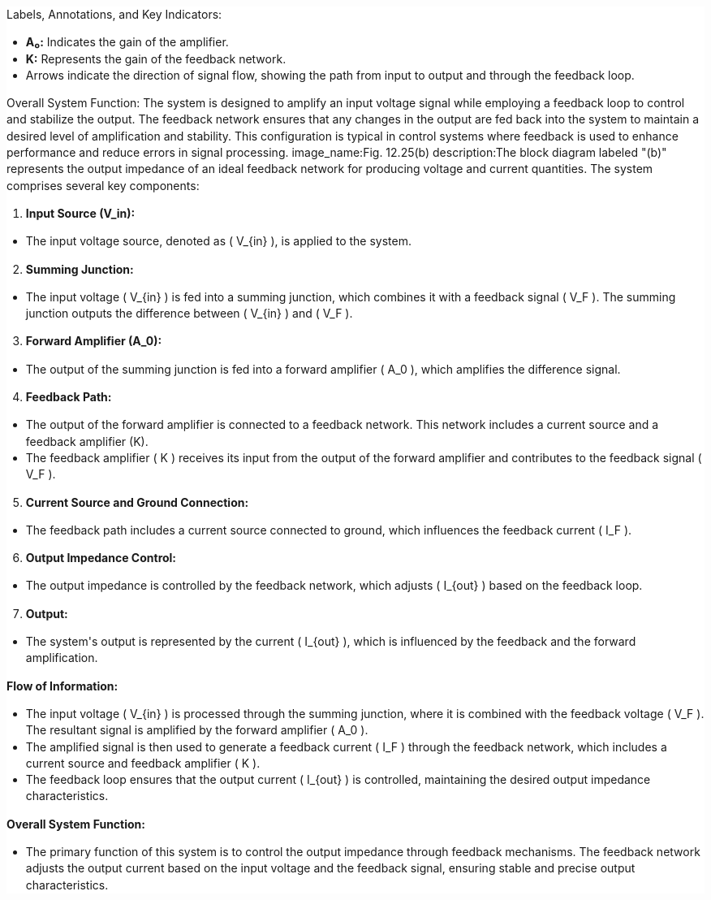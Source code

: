 Labels, Annotations, and Key Indicators:
- **A₀:** Indicates the gain of the amplifier.
- **K:** Represents the gain of the feedback network.
- Arrows indicate the direction of signal flow, showing the path from input to output and through the feedback loop.

Overall System Function:
The system is designed to amplify an input voltage signal while employing a feedback loop to control and stabilize the output. The feedback network ensures that any changes in the output are fed back into the system to maintain a desired level of amplification and stability. This configuration is typical in control systems where feedback is used to enhance performance and reduce errors in signal processing.
image_name:Fig. 12.25(b)
description:The block diagram labeled "(b)" represents the output impedance of an ideal feedback network for producing voltage and current quantities. The system comprises several key components:

1. **Input Source (V_in):**
- The input voltage source, denoted as \( V_{in} \), is applied to the system.

2. **Summing Junction:**
- The input voltage \( V_{in} \) is fed into a summing junction, which combines it with a feedback signal \( V_F \). The summing junction outputs the difference between \( V_{in} \) and \( V_F \).

3. **Forward Amplifier (A_0):**
- The output of the summing junction is fed into a forward amplifier \( A_0 \), which amplifies the difference signal.

4. **Feedback Path:**
- The output of the forward amplifier is connected to a feedback network. This network includes a current source and a feedback amplifier (K).
- The feedback amplifier \( K \) receives its input from the output of the forward amplifier and contributes to the feedback signal \( V_F \).

5. **Current Source and Ground Connection:**
- The feedback path includes a current source connected to ground, which influences the feedback current \( I_F \).

6. **Output Impedance Control:**
- The output impedance is controlled by the feedback network, which adjusts \( I_{out} \) based on the feedback loop.

7. **Output:**
- The system's output is represented by the current \( I_{out} \), which is influenced by the feedback and the forward amplification.

**Flow of Information:**
- The input voltage \( V_{in} \) is processed through the summing junction, where it is combined with the feedback voltage \( V_F \). The resultant signal is amplified by the forward amplifier \( A_0 \).
- The amplified signal is then used to generate a feedback current \( I_F \) through the feedback network, which includes a current source and feedback amplifier \( K \).
- The feedback loop ensures that the output current \( I_{out} \) is controlled, maintaining the desired output impedance characteristics.

**Overall System Function:**
- The primary function of this system is to control the output impedance through feedback mechanisms. The feedback network adjusts the output current based on the input voltage and the feedback signal, ensuring stable and precise output characteristics.
